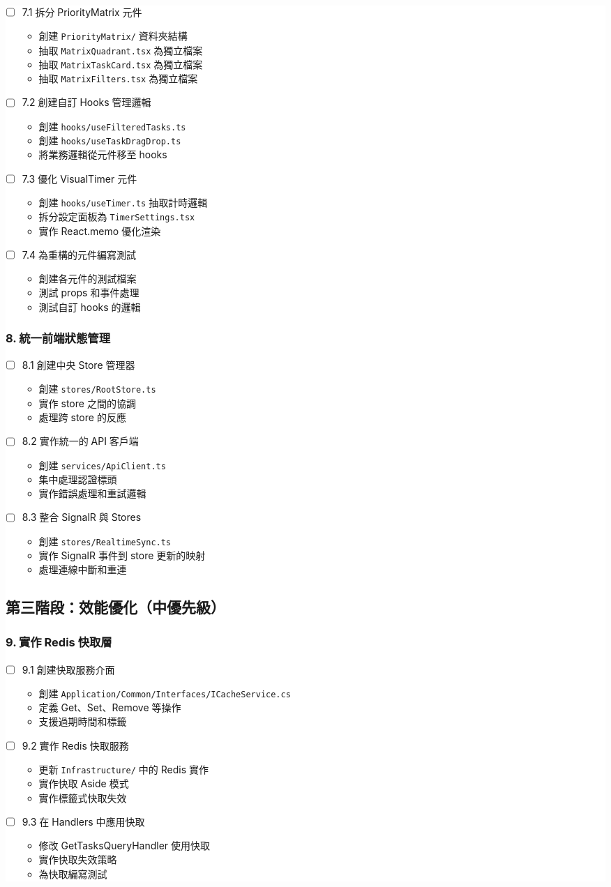 - [ ] 7.1 拆分 PriorityMatrix 元件
  - 創建 `PriorityMatrix/` 資料夾結構
  - 抽取 `MatrixQuadrant.tsx` 為獨立檔案
  - 抽取 `MatrixTaskCard.tsx` 為獨立檔案
  - 抽取 `MatrixFilters.tsx` 為獨立檔案

- [ ] 7.2 創建自訂 Hooks 管理邏輯
  - 創建 `hooks/useFilteredTasks.ts`
  - 創建 `hooks/useTaskDragDrop.ts`
  - 將業務邏輯從元件移至 hooks

- [ ] 7.3 優化 VisualTimer 元件
  - 創建 `hooks/useTimer.ts` 抽取計時邏輯
  - 拆分設定面板為 `TimerSettings.tsx`
  - 實作 React.memo 優化渲染

- [ ] 7.4 為重構的元件編寫測試
  - 創建各元件的測試檔案
  - 測試 props 和事件處理
  - 測試自訂 hooks 的邏輯

### 8. 統一前端狀態管理

- [ ] 8.1 創建中央 Store 管理器
  - 創建 `stores/RootStore.ts`
  - 實作 store 之間的協調
  - 處理跨 store 的反應

- [ ] 8.2 實作統一的 API 客戶端
  - 創建 `services/ApiClient.ts`
  - 集中處理認證標頭
  - 實作錯誤處理和重試邏輯

- [ ] 8.3 整合 SignalR 與 Stores
  - 創建 `stores/RealtimeSync.ts`
  - 實作 SignalR 事件到 store 更新的映射
  - 處理連線中斷和重連

## 第三階段：效能優化（中優先級）

### 9. 實作 Redis 快取層

- [ ] 9.1 創建快取服務介面
  - 創建 `Application/Common/Interfaces/ICacheService.cs`
  - 定義 Get、Set、Remove 等操作
  - 支援過期時間和標籤

- [ ] 9.2 實作 Redis 快取服務
  - 更新 `Infrastructure/` 中的 Redis 實作
  - 實作快取 Aside 模式
  - 實作標籤式快取失效

- [ ] 9.3 在 Handlers 中應用快取
  - 修改 GetTasksQueryHandler 使用快取
  - 實作快取失效策略
  - 為快取編寫測試
